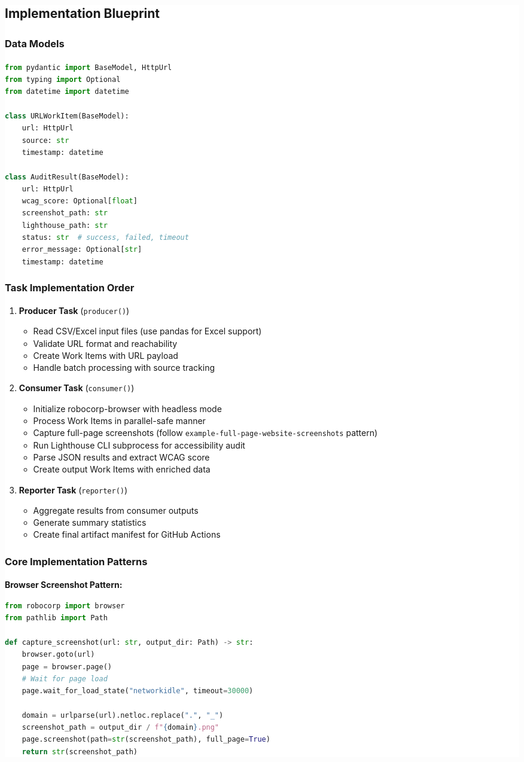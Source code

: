 ## Implementation Blueprint

### Data Models
```python
from pydantic import BaseModel, HttpUrl
from typing import Optional
from datetime import datetime

class URLWorkItem(BaseModel):
    url: HttpUrl
    source: str
    timestamp: datetime

class AuditResult(BaseModel):
    url: HttpUrl
    wcag_score: Optional[float]
    screenshot_path: str
    lighthouse_path: str
    status: str  # success, failed, timeout
    error_message: Optional[str]
    timestamp: datetime
```

### Task Implementation Order

1. **Producer Task** (`producer()`)
   - Read CSV/Excel input files (use pandas for Excel support)
   - Validate URL format and reachability
   - Create Work Items with URL payload
   - Handle batch processing with source tracking

2. **Consumer Task** (`consumer()`)
   - Initialize robocorp-browser with headless mode
   - Process Work Items in parallel-safe manner
   - Capture full-page screenshots (follow `example-full-page-website-screenshots` pattern)
   - Run Lighthouse CLI subprocess for accessibility audit
   - Parse JSON results and extract WCAG score
   - Create output Work Items with enriched data

3. **Reporter Task** (`reporter()`)
   - Aggregate results from consumer outputs
   - Generate summary statistics
   - Create final artifact manifest for GitHub Actions

### Core Implementation Patterns

**Browser Screenshot Pattern:**
```python
from robocorp import browser
from pathlib import Path

def capture_screenshot(url: str, output_dir: Path) -> str:
    browser.goto(url)
    page = browser.page()
    # Wait for page load
    page.wait_for_load_state("networkidle", timeout=30000)
    
    domain = urlparse(url).netloc.replace(".", "_")
    screenshot_path = output_dir / f"{domain}.png"
    page.screenshot(path=str(screenshot_path), full_page=True)
    return str(screenshot_path)
```
